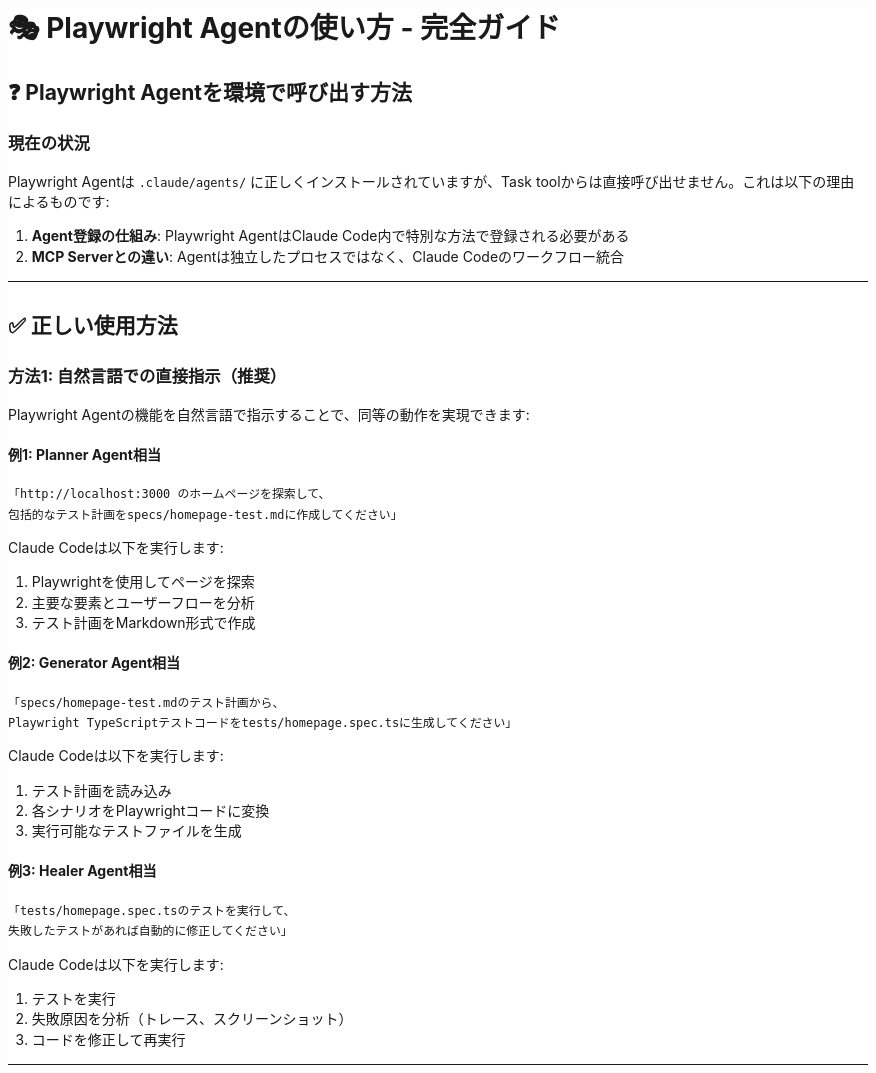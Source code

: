 # 🎭 Playwright Agentの使い方 - 完全ガイド

## ❓ Playwright Agentを環境で呼び出す方法

### 現在の状況

Playwright Agentは `.claude/agents/` に正しくインストールされていますが、Task toolからは直接呼び出せません。これは以下の理由によるものです:

1. **Agent登録の仕組み**: Playwright AgentはClaude Code内で特別な方法で登録される必要がある
2. **MCP Serverとの違い**: Agentは独立したプロセスではなく、Claude Codeのワークフロー統合

---

## ✅ 正しい使用方法

### 方法1: 自然言語での直接指示（推奨）

Playwright Agentの機能を自然言語で指示することで、同等の動作を実現できます:

#### 例1: Planner Agent相当
```
「http://localhost:3000 のホームページを探索して、
包括的なテスト計画をspecs/homepage-test.mdに作成してください」
```

Claude Codeは以下を実行します:
1. Playwrightを使用してページを探索
2. 主要な要素とユーザーフローを分析
3. テスト計画をMarkdown形式で作成

#### 例2: Generator Agent相当
```
「specs/homepage-test.mdのテスト計画から、
Playwright TypeScriptテストコードをtests/homepage.spec.tsに生成してください」
```

Claude Codeは以下を実行します:
1. テスト計画を読み込み
2. 各シナリオをPlaywrightコードに変換
3. 実行可能なテストファイルを生成

#### 例3: Healer Agent相当
```
「tests/homepage.spec.tsのテストを実行して、
失敗したテストがあれば自動的に修正してください」
```

Claude Codeは以下を実行します:
1. テストを実行
2. 失敗原因を分析（トレース、スクリーンショット）
3. コードを修正して再実行

---